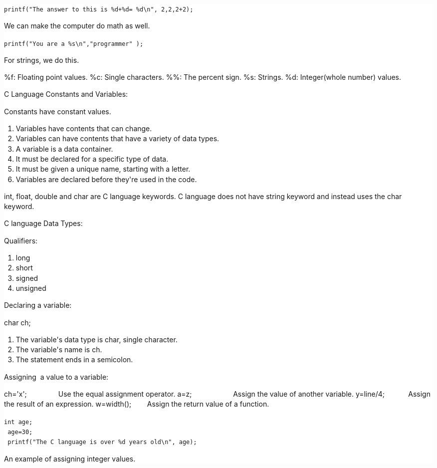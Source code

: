 ```
printf("The answer to this is %d+%d= %d\n", 2,2,2+2);
```
We can make the computer do math as well.

```
printf("You are a %s\n","programmer" );
```
For strings, we do this.

%f: Floating point values.
%c: Single characters.
%%: The percent sign.
%s: Strings.
%d: Integer(whole number) values.

C Language Constants and Variables:

Constants have constant values.

1. Variables have contents that can change.
2. Variables can have contents that have a variety of data types.
3. A variable is a data container.
4. It must be declared for a specific type of data.
5. It must be given a unique name, starting with a letter.
6. Variables are declared before they're used in the code.

int, float, double and char are C language keywords.
C language does not have string keyword and instead uses the char keyword.

C language Data Types:

Qualifiers:
1. long
2. short
3. signed
4. unsigned

Declaring a variable:

char ch;

1. The variable's data type is char, single character.
2. The variable's name is ch.
3. The statement ends in a semicolon.

Assigning  a value to a variable:

ch='x';                Use the equal assignment operator.
a=z;                     Assign the value of another variable.
y=line/4;            Assign the result of an expression.
w=width();        Assign the return value of a function.

```
int age;
 age=30;
 printf("The C language is over %d years old\n", age);
```
An example of assigning integer values.
